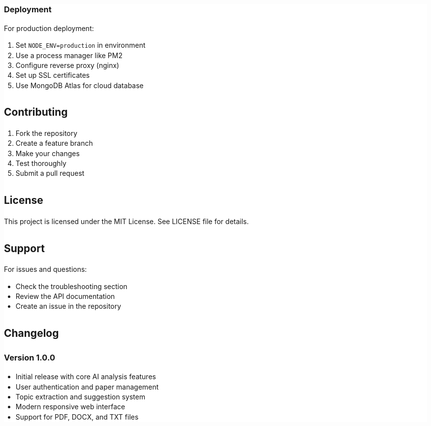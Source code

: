 ### Deployment
For production deployment:
1. Set `NODE_ENV=production` in environment
2. Use a process manager like PM2
3. Configure reverse proxy (nginx)
4. Set up SSL certificates
5. Use MongoDB Atlas for cloud database

## Contributing

1. Fork the repository
2. Create a feature branch
3. Make your changes
4. Test thoroughly
5. Submit a pull request

## License

This project is licensed under the MIT License. See LICENSE file for details.

## Support

For issues and questions:
- Check the troubleshooting section
- Review the API documentation
- Create an issue in the repository

## Changelog

### Version 1.0.0
- Initial release with core AI analysis features
- User authentication and paper management
- Topic extraction and suggestion system
- Modern responsive web interface
- Support for PDF, DOCX, and TXT files

